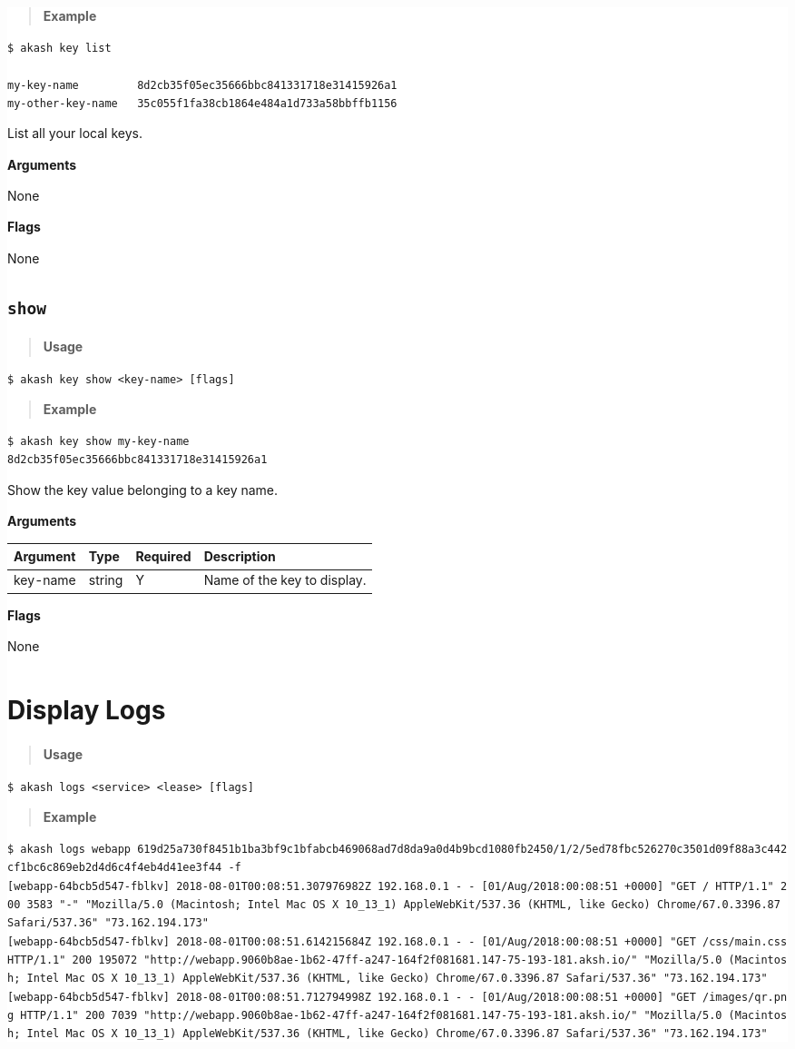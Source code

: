 > **Example**

```shell
$ akash key list

my-key-name 		8d2cb35f05ec35666bbc841331718e31415926a1
my-other-key-name 	35c055f1fa38cb1864e484a1d733a58bbffb1156
```

List all your local keys.

**Arguments**

None

**Flags**

None

## `show`

> **Usage**

```shell
$ akash key show <key-name> [flags]
```

> **Example**

```shell
$ akash key show my-key-name
8d2cb35f05ec35666bbc841331718e31415926a1
```

Show the key value belonging to a key name.

**Arguments**

| Argument | Type | Required | Description |
|:--|:--|:--|:--|
| key-name | string | Y | Name of the key to display. |

**Flags**

None

# Display Logs

> **Usage**

```shell
$ akash logs <service> <lease> [flags]
```

> **Example**

```shell
$ akash logs webapp 619d25a730f8451b1ba3bf9c1bfabcb469068ad7d8da9a0d4b9bcd1080fb2450/1/2/5ed78fbc526270c3501d09f88a3c442cf1bc6c869eb2d4d6c4f4eb4d41ee3f44 -f
[webapp-64bcb5d547-fblkv] 2018-08-01T00:08:51.307976982Z 192.168.0.1 - - [01/Aug/2018:00:08:51 +0000] "GET / HTTP/1.1" 200 3583 "-" "Mozilla/5.0 (Macintosh; Intel Mac OS X 10_13_1) AppleWebKit/537.36 (KHTML, like Gecko) Chrome/67.0.3396.87 Safari/537.36" "73.162.194.173"
[webapp-64bcb5d547-fblkv] 2018-08-01T00:08:51.614215684Z 192.168.0.1 - - [01/Aug/2018:00:08:51 +0000] "GET /css/main.css HTTP/1.1" 200 195072 "http://webapp.9060b8ae-1b62-47ff-a247-164f2f081681.147-75-193-181.aksh.io/" "Mozilla/5.0 (Macintosh; Intel Mac OS X 10_13_1) AppleWebKit/537.36 (KHTML, like Gecko) Chrome/67.0.3396.87 Safari/537.36" "73.162.194.173"
[webapp-64bcb5d547-fblkv] 2018-08-01T00:08:51.712794998Z 192.168.0.1 - - [01/Aug/2018:00:08:51 +0000] "GET /images/qr.png HTTP/1.1" 200 7039 "http://webapp.9060b8ae-1b62-47ff-a247-164f2f081681.147-75-193-181.aksh.io/" "Mozilla/5.0 (Macintosh; Intel Mac OS X 10_13_1) AppleWebKit/537.36 (KHTML, like Gecko) Chrome/67.0.3396.87 Safari/537.36" "73.162.194.173"
```
